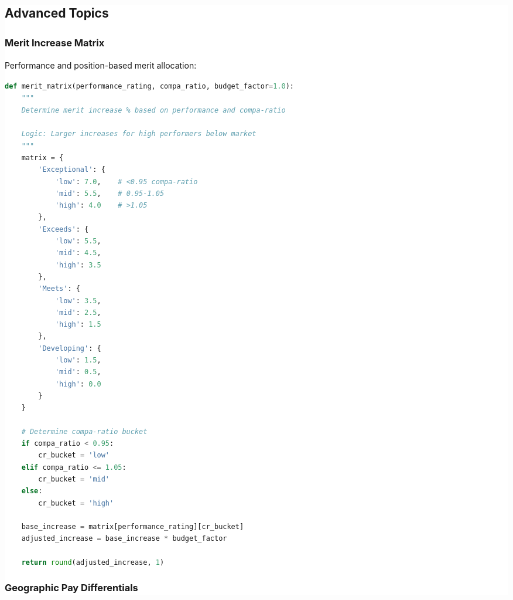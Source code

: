 ## Advanced Topics

### Merit Increase Matrix

Performance and position-based merit allocation:

```python
def merit_matrix(performance_rating, compa_ratio, budget_factor=1.0):
    """
    Determine merit increase % based on performance and compa-ratio

    Logic: Larger increases for high performers below market
    """
    matrix = {
        'Exceptional': {
            'low': 7.0,    # <0.95 compa-ratio
            'mid': 5.5,    # 0.95-1.05
            'high': 4.0    # >1.05
        },
        'Exceeds': {
            'low': 5.5,
            'mid': 4.5,
            'high': 3.5
        },
        'Meets': {
            'low': 3.5,
            'mid': 2.5,
            'high': 1.5
        },
        'Developing': {
            'low': 1.5,
            'mid': 0.5,
            'high': 0.0
        }
    }

    # Determine compa-ratio bucket
    if compa_ratio < 0.95:
        cr_bucket = 'low'
    elif compa_ratio <= 1.05:
        cr_bucket = 'mid'
    else:
        cr_bucket = 'high'

    base_increase = matrix[performance_rating][cr_bucket]
    adjusted_increase = base_increase * budget_factor

    return round(adjusted_increase, 1)
```

### Geographic Pay Differentials
